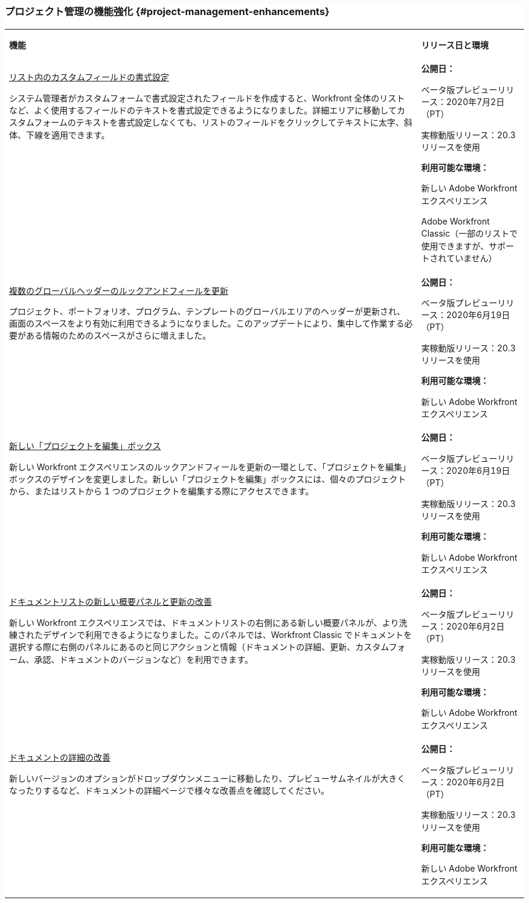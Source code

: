 ### プロジェクト管理の機能強化 {#project-management-enhancements}

<table style="table-layout:auto"> 
 <col> 
 <col> 
 <tbody> 
  <tr> 
   <td> <p><strong>機能</strong> </p> </td> 
   <td> <p><strong>リリース日と環境</strong> </p> </td> 
  </tr> 
  <tr data-mc-conditions=""> 
   <td> <p><a href="../../../product-announcements/product-releases/20.3-release-activity/20-3-project-management-enhancements.md#custom" class="MCXref xref">リスト内のカスタムフィールドの書式設定</a> </p> <p>システム管理者がカスタムフォームで書式設定されたフィールドを作成すると、Workfront 全体のリストなど、よく使用するフィールドのテキストを書式設定できるようになりました。詳細エリアに移動してカスタムフォームのテキストを書式設定しなくても、リストのフィールドをクリックしてテキストに太字、斜体、下線を適用できます。</p> </td> 
   <td><strong>公開日：</strong> <p>ベータ版プレビューリリース：2020年7月2日（PT）</p> <p>実稼動版リリース：20.3 リリースを使用</p> <p><strong>利用可能な環境：</strong> </p> <p>新しい Adobe Workfront エクスペリエンス </p> <p>Adobe Workfront Classic（一部のリストで使用できますが、サポートされていません）</p> </td> 
  </tr> 
  <tr data-mc-conditions=""> 
   <td> <p><a href="../../../product-announcements/product-releases/20.3-release-activity/20-3-project-management-enhancements.md#updated" class="MCXref xref">複数のグローバルヘッダーのルックアンドフィールを更新</a> </p> <p>プロジェクト、ポートフォリオ、プログラム、テンプレートのグローバルエリアのヘッダーが更新され、画面のスペースをより有効に利用できるようになりました。このアップデートにより、集中して作業する必要がある情報のためのスペースがさらに増えました。 </p> </td> 
   <td><strong>公開日：</strong> <p>ベータ版プレビューリリース：2020年6月19日（PT）</p> <p>実稼動版リリース：20.3 リリースを使用</p> <p><strong>利用可能な環境：</strong> </p> <p>新しい Adobe Workfront エクスペリエンス </p> </td> 
  </tr> 
  <tr data-mc-conditions=""> 
   <td> <p><a href="../../../product-announcements/product-releases/20.3-release-activity/20-3-project-management-enhancements.md#new3" class="MCXref xref">新しい「プロジェクトを編集」ボックス</a> </p> <p>新しい Workfront エクスペリエンスのルックアンドフィールを更新の一環として、「プロジェクトを編集」ボックスのデザインを変更しました。新しい「プロジェクトを編集」ボックスには、個々のプロジェクトから、またはリストから 1 つのプロジェクトを編集する際にアクセスできます。</p> </td> 
   <td><strong>公開日：</strong> <p>ベータ版プレビューリリース：2020年6月19日（PT）</p> <p>実稼動版リリース：20.3 リリースを使用</p> <p><strong>利用可能な環境：</strong> </p> <p>新しい Adobe Workfront エクスペリエンス </p> </td> 
  </tr> 
  <tr data-mc-conditions=""> 
   <td> <p><a href="../../../product-announcements/product-releases/20.3-release-activity/20-3-project-management-enhancements.md#new4" class="MCXref xref">ドキュメントリストの新しい概要パネルと更新の改善</a> </p> <p>新しい Workfront エクスペリエンスでは、ドキュメントリストの右側にある新しい概要パネルが、より洗練されたデザインで利用できるようになりました。このパネルでは、Workfront Classic でドキュメントを選択する際に右側のパネルにあるのと同じアクションと情報（ドキュメントの詳細、更新、カスタムフォーム、承認、ドキュメントのバージョンなど）を利用できます。</p> </td> 
   <td><strong>公開日：</strong> <p>ベータ版プレビューリリース：2020年6月2日（PT）</p> <p>実稼動版リリース：20.3 リリースを使用</p> <p><strong>利用可能な環境：</strong> </p> <p>新しい Adobe Workfront エクスペリエンス </p> </td> 
  </tr> 
  <tr data-mc-conditions=""> 
   <td> <p><a href="../../../product-announcements/product-releases/20.3-release-activity/20-3-project-management-enhancements.md#improvem" class="MCXref xref">ドキュメントの詳細の改善</a> </p> <p>新しいバージョンのオプションがドロップダウンメニューに移動したり、プレビューサムネイルが大きくなったりするなど、ドキュメントの詳細ページで様々な改善点を確認してください。</p> </td> 
   <td><strong>公開日：</strong> <p>ベータ版プレビューリリース：2020年6月2日（PT）</p> <p>実稼動版リリース：20.3 リリースを使用</p> <p><strong>利用可能な環境：</strong> </p> <p>新しい Adobe Workfront エクスペリエンス </p> </td> 
  </tr> 
 </tbody> 
</table>
